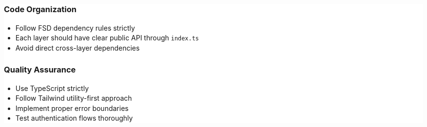 ### Code Organization
- Follow FSD dependency rules strictly
- Each layer should have clear public API through `index.ts`
- Avoid direct cross-layer dependencies

### Quality Assurance
- Use TypeScript strictly
- Follow Tailwind utility-first approach
- Implement proper error boundaries
- Test authentication flows thoroughly